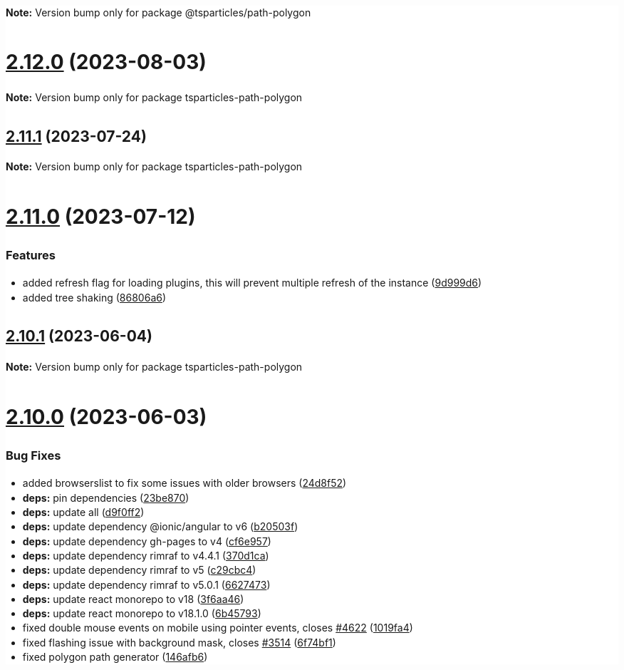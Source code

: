 **Note:** Version bump only for package @tsparticles/path-polygon

# [2.12.0](https://github.com/tsparticles/tsparticles/compare/v2.11.1...v2.12.0) (2023-08-03)

**Note:** Version bump only for package tsparticles-path-polygon

## [2.11.1](https://github.com/tsparticles/tsparticles/compare/v2.11.0...v2.11.1) (2023-07-24)

**Note:** Version bump only for package tsparticles-path-polygon

# [2.11.0](https://github.com/tsparticles/tsparticles/compare/v2.10.1...v2.11.0) (2023-07-12)

### Features

-   added refresh flag for loading plugins, this will prevent multiple refresh of the instance ([9d999d6](https://github.com/tsparticles/tsparticles/commit/9d999d6fa2f0c0a45a551aab45b467a8f3b682c5))
-   added tree shaking ([86806a6](https://github.com/tsparticles/tsparticles/commit/86806a6054d89b050567599daab20da3b643b788))

## [2.10.1](https://github.com/tsparticles/tsparticles/compare/v2.10.0...v2.10.1) (2023-06-04)

**Note:** Version bump only for package tsparticles-path-polygon

# [2.10.0](https://github.com/tsparticles/tsparticles/compare/v2.0.0-alpha.0...v2.10.0) (2023-06-03)

### Bug Fixes

-   added browserslist to fix some issues with older browsers ([24d8f52](https://github.com/tsparticles/tsparticles/commit/24d8f520ee6934bd967d63612c828705e1dc09e2))
-   **deps:** pin dependencies ([23be870](https://github.com/tsparticles/tsparticles/commit/23be8708d698e1e37a18f2ed292cbccffb0f1e47))
-   **deps:** update all ([d9f0ff2](https://github.com/tsparticles/tsparticles/commit/d9f0ff2f8c4ac269aaad5077492746e3da8fb422))
-   **deps:** update dependency @ionic/angular to v6 ([b20503f](https://github.com/tsparticles/tsparticles/commit/b20503ff2a29f6c8617f42c764c8a868fc334c5f))
-   **deps:** update dependency gh-pages to v4 ([cf6e957](https://github.com/tsparticles/tsparticles/commit/cf6e9577132afcec26410f7321fcf5ffcfb05930))
-   **deps:** update dependency rimraf to v4.4.1 ([370d1ca](https://github.com/tsparticles/tsparticles/commit/370d1ca4d3bb0ea8bfe5fb3e0f5e1d74f45f4de6))
-   **deps:** update dependency rimraf to v5 ([c29cbc4](https://github.com/tsparticles/tsparticles/commit/c29cbc43ed0d3522b718e7236a48eae9b91cde43))
-   **deps:** update dependency rimraf to v5.0.1 ([6627473](https://github.com/tsparticles/tsparticles/commit/66274734c70b5759c59f7e949c8fcb2c8529bdf2))
-   **deps:** update react monorepo to v18 ([3f6aa46](https://github.com/tsparticles/tsparticles/commit/3f6aa46e399d0092ae13ba494db86256c0d05c40))
-   **deps:** update react monorepo to v18.1.0 ([6b45793](https://github.com/tsparticles/tsparticles/commit/6b457937c41d7681a2135dfcb6ff220e578f22bb))
-   fixed double mouse events on mobile using pointer events, closes [#4622](https://github.com/tsparticles/tsparticles/issues/4622) ([1019fa4](https://github.com/tsparticles/tsparticles/commit/1019fa431f8a43cbd45d6adeb5adf94433e6e04b))
-   fixed flashing issue with background mask, closes [#3514](https://github.com/tsparticles/tsparticles/issues/3514) ([6f74bf1](https://github.com/tsparticles/tsparticles/commit/6f74bf1ab62587c7f2352bfe6f72ea29bb0a31fc))
-   fixed polygon path generator ([146afb6](https://github.com/tsparticles/tsparticles/commit/146afb67dd0ced634f6c54d21c86d3b3372e87b6))